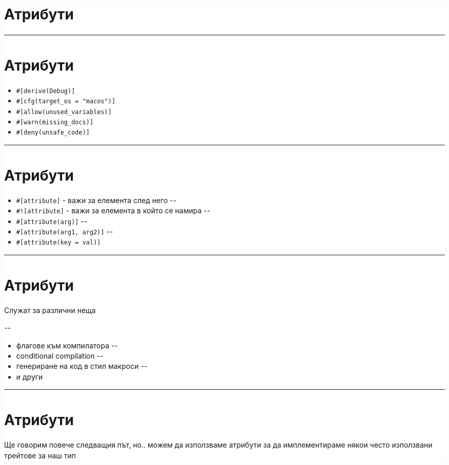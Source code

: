 
# Атрибути

---

# Атрибути

- `#[derive(Debug)]`
- `#[cfg(target_os = "macos")]`
- `#[allow(unused_variables)]`
- `#[warn(missing_docs)]`
- `#[deny(unsafe_code)]`

---

# Атрибути

- `#[attribute]` - важи за елемента след него
--
- `#![attribute]` - важи за елемента в който се намира
--
- `#[attribute(arg)]`
--
- `#[attribute(arg1, arg2)]`
--
- `#[attribute(key = val)]`

---

# Атрибути

Служат за различни неща

--
- флагове към компилатора
--
- conditional compilation
--
- генериране на код в стил макроси
--
- и други

---

# Атрибути

Ще говорим повече следващия път, но.. можем да използваме атрибути за да имплементираме някои често използвани трейтове за наш тип
